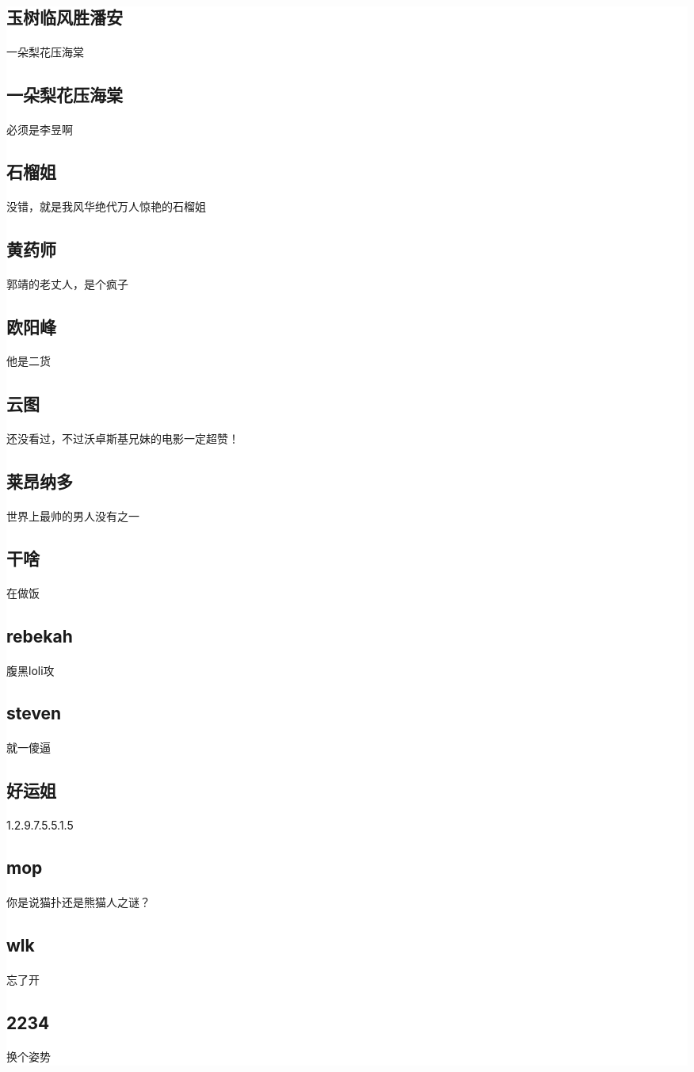 ## 玉树临风胜潘安
一朵梨花压海棠

## 一朵梨花压海棠
必须是李昱啊

## 石榴姐
没错，就是我风华绝代万人惊艳的石榴姐

## 黄药师
郭靖的老丈人，是个疯子

## 欧阳峰
他是二货

## 云图
还没看过，不过沃卓斯基兄妹的电影一定超赞！

## 莱昂纳多
世界上最帅的男人没有之一

## 干啥
在做饭

## rebekah
腹黑loli攻

## steven
就一傻逼

## 好运姐
1.2.9.7.5.5.1.5

## mop
你是说猫扑还是熊猫人之谜？

## wlk
忘了开

## 2234
换个姿势
